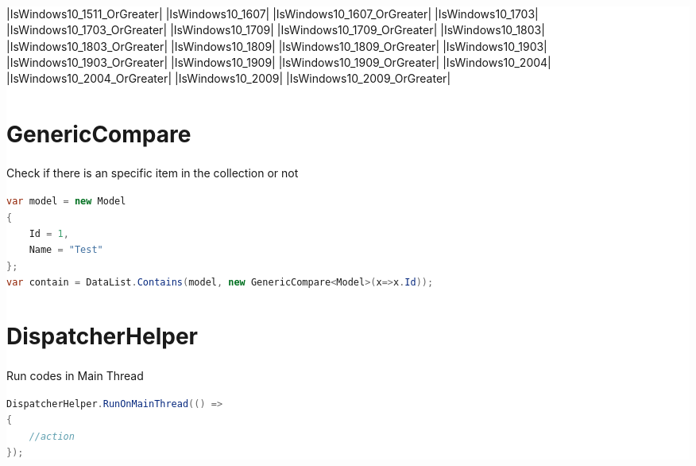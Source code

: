 |IsWindows10_1511_OrGreater|
|IsWindows10_1607|
|IsWindows10_1607_OrGreater|
|IsWindows10_1703|
|IsWindows10_1703_OrGreater|
|IsWindows10_1709|
|IsWindows10_1709_OrGreater|
|IsWindows10_1803|
|IsWindows10_1803_OrGreater|
|IsWindows10_1809|
|IsWindows10_1809_OrGreater|
|IsWindows10_1903|
|IsWindows10_1903_OrGreater|
|IsWindows10_1909|
|IsWindows10_1909_OrGreater|
|IsWindows10_2004|
|IsWindows10_2004_OrGreater|
|IsWindows10_2009|
|IsWindows10_2009_OrGreater|

# GenericCompare

Check if there is an specific item in the collection or not

```cs
var model = new Model
{
    Id = 1,
    Name = "Test"
};
var contain = DataList.Contains(model, new GenericCompare<Model>(x=>x.Id)); 
```

# DispatcherHelper

Run codes in Main Thread

```cs
DispatcherHelper.RunOnMainThread(() =>
{
    //action
});
```
